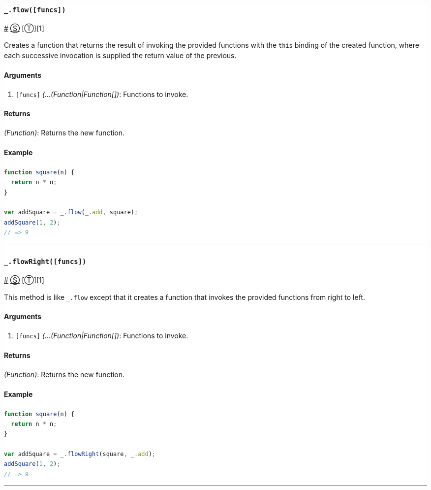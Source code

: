 



### <a id="flow"></a>`_.flow([funcs])`
<a href="#flow">#</a> [&#x24C8;](https://github.com/lodash/lodash/blob/master/lodash.js#L13082 "View in source") [&#x24C9;][1]

Creates a function that returns the result of invoking the provided
functions with the `this` binding of the created function, where each
successive invocation is supplied the return value of the previous.

#### Arguments
1. `[funcs]` *(...(Function|Function&#91;&#93;)*: Functions to invoke.

#### Returns
*(Function)*:  Returns the new function.

#### Example
```js
function square(n) {
  return n * n;
}

var addSquare = _.flow(_.add, square);
addSquare(1, 2);
// => 9
```
* * *





### <a id="flowRight"></a>`_.flowRight([funcs])`
<a href="#flowRight">#</a> [&#x24C8;](https://github.com/lodash/lodash/blob/master/lodash.js#L13103 "View in source") [&#x24C9;][1]

This method is like `_.flow` except that it creates a function that
invokes the provided functions from right to left.

#### Arguments
1. `[funcs]` *(...(Function|Function&#91;&#93;)*: Functions to invoke.

#### Returns
*(Function)*:  Returns the new function.

#### Example
```js
function square(n) {
  return n * n;
}

var addSquare = _.flowRight(square, _.add);
addSquare(1, 2);
// => 9
```
* * *
